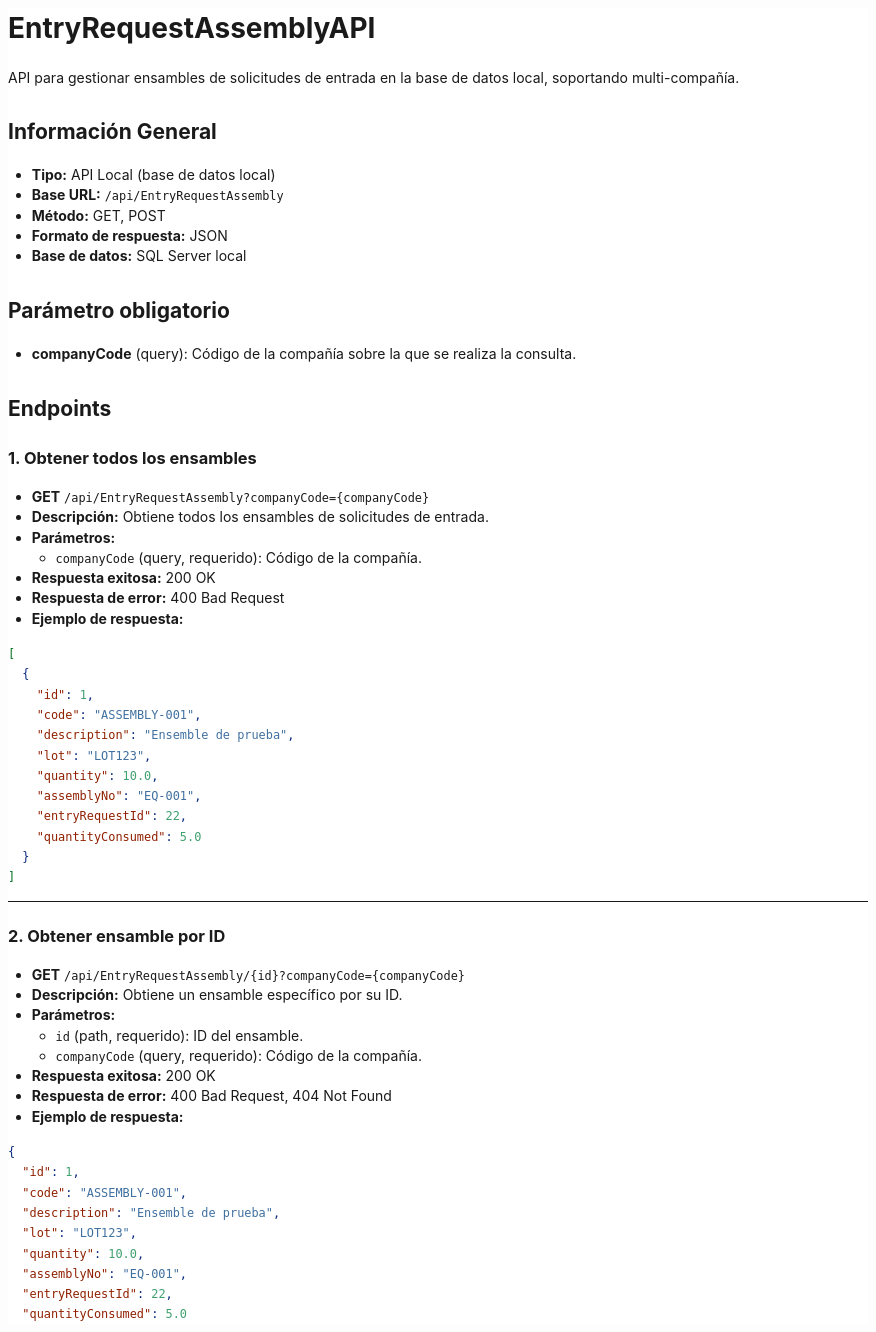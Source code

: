 # EntryRequestAssemblyAPI

API para gestionar ensambles de solicitudes de entrada en la base de datos local, soportando multi-compañía.

## Información General
- **Tipo:** API Local (base de datos local)
- **Base URL:** `/api/EntryRequestAssembly`
- **Método:** GET, POST
- **Formato de respuesta:** JSON
- **Base de datos:** SQL Server local

## Parámetro obligatorio
- **companyCode** (query): Código de la compañía sobre la que se realiza la consulta.

## Endpoints

### 1. Obtener todos los ensambles
- **GET** `/api/EntryRequestAssembly?companyCode={companyCode}`
- **Descripción:** Obtiene todos los ensambles de solicitudes de entrada.
- **Parámetros:**
  - `companyCode` (query, requerido): Código de la compañía.
- **Respuesta exitosa:** 200 OK
- **Respuesta de error:** 400 Bad Request
- **Ejemplo de respuesta:**
```json
[
  {
    "id": 1,
    "code": "ASSEMBLY-001",
    "description": "Ensemble de prueba",
    "lot": "LOT123",
    "quantity": 10.0,
    "assemblyNo": "EQ-001",
    "entryRequestId": 22,
    "quantityConsumed": 5.0
  }
]
```

---

### 2. Obtener ensamble por ID
- **GET** `/api/EntryRequestAssembly/{id}?companyCode={companyCode}`
- **Descripción:** Obtiene un ensamble específico por su ID.
- **Parámetros:**
  - `id` (path, requerido): ID del ensamble.
  - `companyCode` (query, requerido): Código de la compañía.
- **Respuesta exitosa:** 200 OK
- **Respuesta de error:** 400 Bad Request, 404 Not Found
- **Ejemplo de respuesta:**
```json
{
  "id": 1,
  "code": "ASSEMBLY-001",
  "description": "Ensemble de prueba",
  "lot": "LOT123",
  "quantity": 10.0,
  "assemblyNo": "EQ-001",
  "entryRequestId": 22,
  "quantityConsumed": 5.0
```